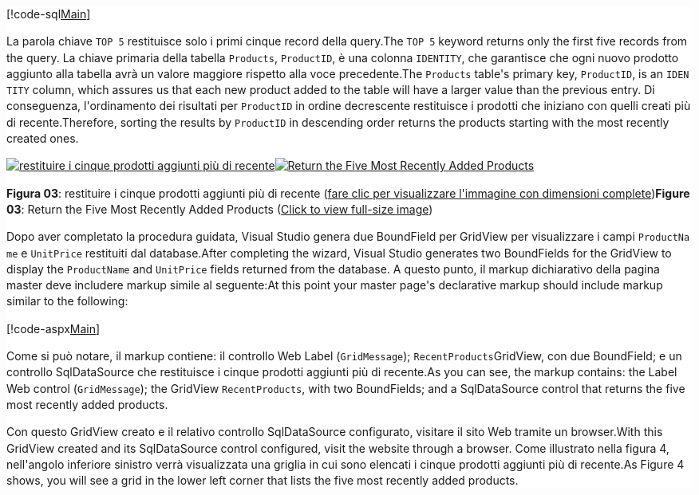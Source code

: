 [!code-sql[Main](interacting-with-the-master-page-from-the-content-page-vb/samples/sample1.sql)]

<span data-ttu-id="7c8d1-162">La parola chiave `TOP 5` restituisce solo i primi cinque record della query.</span><span class="sxs-lookup"><span data-stu-id="7c8d1-162">The `TOP 5` keyword returns only the first five records from the query.</span></span> <span data-ttu-id="7c8d1-163">La chiave primaria della tabella `Products`, `ProductID`, è una colonna `IDENTITY`, che garantisce che ogni nuovo prodotto aggiunto alla tabella avrà un valore maggiore rispetto alla voce precedente.</span><span class="sxs-lookup"><span data-stu-id="7c8d1-163">The `Products` table's primary key, `ProductID`, is an `IDENTITY` column, which assures us that each new product added to the table will have a larger value than the previous entry.</span></span> <span data-ttu-id="7c8d1-164">Di conseguenza, l'ordinamento dei risultati per `ProductID` in ordine decrescente restituisce i prodotti che iniziano con quelli creati più di recente.</span><span class="sxs-lookup"><span data-stu-id="7c8d1-164">Therefore, sorting the results by `ProductID` in descending order returns the products starting with the most recently created ones.</span></span>

<span data-ttu-id="7c8d1-165">[![restituire i cinque prodotti aggiunti più di recente](interacting-with-the-master-page-from-the-content-page-vb/_static/image8.png)](interacting-with-the-master-page-from-the-content-page-vb/_static/image7.png)</span><span class="sxs-lookup"><span data-stu-id="7c8d1-165">[![Return the Five Most Recently Added Products](interacting-with-the-master-page-from-the-content-page-vb/_static/image8.png)](interacting-with-the-master-page-from-the-content-page-vb/_static/image7.png)</span></span>

<span data-ttu-id="7c8d1-166">**Figura 03**: restituire i cinque prodotti aggiunti più di recente ([fare clic per visualizzare l'immagine con dimensioni complete](interacting-with-the-master-page-from-the-content-page-vb/_static/image9.png))</span><span class="sxs-lookup"><span data-stu-id="7c8d1-166">**Figure 03**: Return the Five Most Recently Added Products  ([Click to view full-size image](interacting-with-the-master-page-from-the-content-page-vb/_static/image9.png))</span></span>

<span data-ttu-id="7c8d1-167">Dopo aver completato la procedura guidata, Visual Studio genera due BoundField per GridView per visualizzare i campi `ProductName` e `UnitPrice` restituiti dal database.</span><span class="sxs-lookup"><span data-stu-id="7c8d1-167">After completing the wizard, Visual Studio generates two BoundFields for the GridView to display the `ProductName` and `UnitPrice` fields returned from the database.</span></span> <span data-ttu-id="7c8d1-168">A questo punto, il markup dichiarativo della pagina master deve includere markup simile al seguente:</span><span class="sxs-lookup"><span data-stu-id="7c8d1-168">At this point your master page's declarative markup should include markup similar to the following:</span></span>

[!code-aspx[Main](interacting-with-the-master-page-from-the-content-page-vb/samples/sample2.aspx)]

<span data-ttu-id="7c8d1-169">Come si può notare, il markup contiene: il controllo Web Label (`GridMessage`); `RecentProducts`GridView, con due BoundField; e un controllo SqlDataSource che restituisce i cinque prodotti aggiunti più di recente.</span><span class="sxs-lookup"><span data-stu-id="7c8d1-169">As you can see, the markup contains: the Label Web control (`GridMessage`); the GridView `RecentProducts`, with two BoundFields; and a SqlDataSource control that returns the five most recently added products.</span></span>

<span data-ttu-id="7c8d1-170">Con questo GridView creato e il relativo controllo SqlDataSource configurato, visitare il sito Web tramite un browser.</span><span class="sxs-lookup"><span data-stu-id="7c8d1-170">With this GridView created and its SqlDataSource control configured, visit the website through a browser.</span></span> <span data-ttu-id="7c8d1-171">Come illustrato nella figura 4, nell'angolo inferiore sinistro verrà visualizzata una griglia in cui sono elencati i cinque prodotti aggiunti più di recente.</span><span class="sxs-lookup"><span data-stu-id="7c8d1-171">As Figure 4 shows, you will see a grid in the lower left corner that lists the five most recently added products.</span></span>
